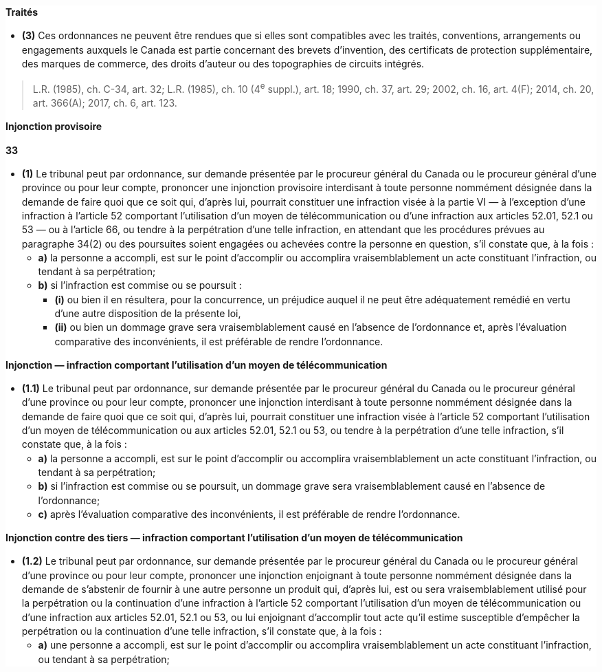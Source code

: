 **Traités**

- **(3)** Ces ordonnances ne peuvent être rendues que si elles sont compatibles avec les traités, conventions, arrangements ou engagements auxquels le Canada est partie concernant des brevets d’invention, des certificats de protection supplémentaire, des marques de commerce, des droits d’auteur ou des topographies de circuits intégrés.
> L.R. (1985), ch. C-34, art. 32; L.R. (1985), ch. 10 (4<sup>e</sup> suppl.), art. 18; 1990, ch. 37, art. 29; 2002, ch. 16, art. 4(F); 2014, ch. 20, art. 366(A); 2017, ch. 6, art. 123.





**Injonction provisoire**

**33** 

- **(1)** Le tribunal peut par ordonnance, sur demande présentée par le procureur général du Canada ou le procureur général d’une province ou pour leur compte, prononcer une injonction provisoire interdisant à toute personne nommément désignée dans la demande de faire quoi que ce soit qui, d’après lui, pourrait constituer une infraction visée à la partie VI — à l’exception d’une infraction à l’article 52 comportant l’utilisation d’un moyen de télécommunication ou d’une infraction aux articles 52.01, 52.1 ou 53 — ou à l’article 66, ou tendre à la perpétration d’une telle infraction, en attendant que les procédures prévues au paragraphe 34(2) ou des poursuites soient engagées ou achevées contre la personne en question, s’il constate que, à la fois :
	- **a)** la personne a accompli, est sur le point d’accomplir ou accomplira vraisemblablement un acte constituant l’infraction, ou tendant à sa perpétration;
	- **b)** si l’infraction est commise ou se poursuit :
		- **(i)** ou bien il en résultera, pour la concurrence, un préjudice auquel il ne peut être adéquatement remédié en vertu d’une autre disposition de la présente loi,
		- **(ii)** ou bien un dommage grave sera vraisemblablement causé en l’absence de l’ordonnance et, après l’évaluation comparative des inconvénients, il est préférable de rendre l’ordonnance.

**Injonction — infraction comportant l’utilisation d’un moyen de télécommunication**

- **(1.1)** Le tribunal peut par ordonnance, sur demande présentée par le procureur général du Canada ou le procureur général d’une province ou pour leur compte, prononcer une injonction interdisant à toute personne nommément désignée dans la demande de faire quoi que ce soit qui, d’après lui, pourrait constituer une infraction visée à l’article 52 comportant l’utilisation d’un moyen de télécommunication ou aux articles 52.01, 52.1 ou 53, ou tendre à la perpétration d’une telle infraction, s’il constate que, à la fois :
	- **a)** la personne a accompli, est sur le point d’accomplir ou accomplira vraisemblablement un acte constituant l’infraction, ou tendant à sa perpétration;
	- **b)** si l’infraction est commise ou se poursuit, un dommage grave sera vraisemblablement causé en l’absence de l’ordonnance;
	- **c)** après l’évaluation comparative des inconvénients, il est préférable de rendre l’ordonnance.

**Injonction contre des tiers — infraction comportant l’utilisation d’un moyen de télécommunication**

- **(1.2)** Le tribunal peut par ordonnance, sur demande présentée par le procureur général du Canada ou le procureur général d’une province ou pour leur compte, prononcer une injonction enjoignant à toute personne nommément désignée dans la demande de s’abstenir de fournir à une autre personne un produit qui, d’après lui, est ou sera vraisemblablement utilisé pour la perpétration ou la continuation d’une infraction à l’article 52 comportant l’utilisation d’un moyen de télécommunication ou d’une infraction aux articles 52.01, 52.1 ou 53, ou lui enjoignant d’accomplir tout acte qu’il estime susceptible d’empêcher la perpétration ou la continuation d’une telle infraction, s’il constate que, à la fois :
	- **a)** une personne a accompli, est sur le point d’accomplir ou accomplira vraisemblablement un acte constituant l’infraction, ou tendant à sa perpétration;
